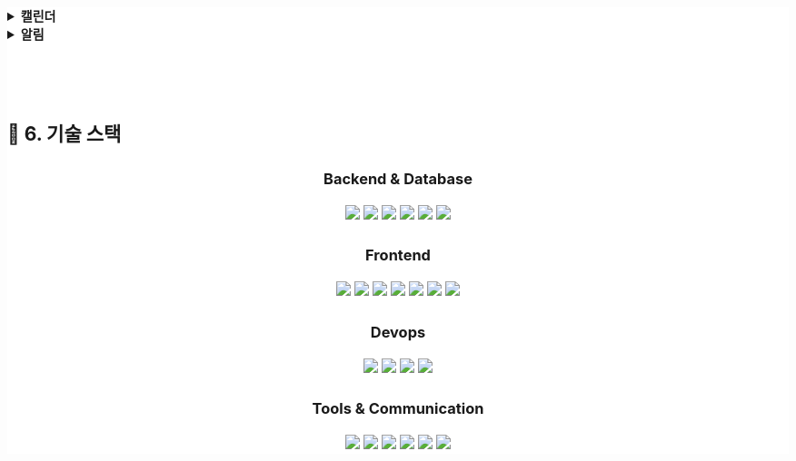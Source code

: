 <details><summary><strong>캘린더</strong></summary></details>

<details><summary><strong>알림</strong></summary></details>

<br><br>
## <p id="6"> 🔧 6. 기술 스택 </p>
<div align="center">
  
<h3>Backend & Database</h3>
<div dir="auto">
<img src="https://img.shields.io/badge/java-007396?style=for-the-badge&logo=java&logoColor=white"/>
<img src="https://img.shields.io/badge/springboot-6DB33F?style=for-the-badge&logo=springboot&logoColor=white">
<img src="https://img.shields.io/badge/gradle-02303A?style=for-the-badge&logo=gradle&logoColor=white">
<img src="https://img.shields.io/badge/mariaDB-003545?style=for-the-badge&logo=mariaDB&logoColor=white">
<img src="https://img.shields.io/badge/Redis-FF4438?style=for-the-badge&logo=redis&logoColor=white">
<img src="https://img.shields.io/badge/git-F05032?style=for-the-badge&logo=git&logoColor=white">
</div>

<h3>Frontend</h3>
<div dir="auto">
<img src="https://img.shields.io/badge/html5-E34F26?style=for-the-badge&logo=html5&logoColor=white"> 
<img src="https://img.shields.io/badge/css-1572B6?style=for-the-badge&logo=css3&logoColor=white"> 
<img src="https://img.shields.io/badge/javascript-F7DF1E?style=for-the-badge&logo=javascript&logoColor=black"> 
<img src="https://img.shields.io/badge/vue.js-4FC08D?style=for-the-badge&logo=vue.js&logoColor=white"> 
<img src="https://img.shields.io/badge/bootstrap-7952B3?style=for-the-badge&logo=bootstrap&logoColor=white">
<img src="https://img.shields.io/badge/tailwindcss-%2338B2AC.svg?style=for-the-badge&logo=tailwind-css&logoColor=white"/>
<img src="https://img.shields.io/badge/vite-%23646CFF.svg?style=for-the-badge&logo=vite&logoColor=white"/>
</div>

<h3>Devops</h3>
<div dir="auto">
<img src="https://img.shields.io/badge/Docker-2496ED?style=for-the-badge&logo=Docker&logoColor=white"/>
<img src="https://img.shields.io/badge/Jenkins-D24939?style=for-the-badge&logo=jenkins&logoColor=white">
<img src="https://img.shields.io/badge/kubernetes-%23326ce5.svg?style=for-the-badge&logo=kubernetes&logoColor=white"/>
<img src="https://img.shields.io/badge/Argo-EF7B4D?style=for-the-badge&logo=argo&logoColor=white"/>
</div>

<h3>Tools & Communication</h3>
<div dir="auto">
<img src="https://img.shields.io/badge/github-181717?style=for-the-badge&logo=github&logoColor=white">
<img src="https://img.shields.io/badge/Postman-FF6C37?style=for-the-badge&logo=Postman&logoColor=white"/>
<img src="https://img.shields.io/badge/ERDCLOUD-339AF0?style=for-the-badge&logoColor=white">
<img src="https://img.shields.io/badge/Notion-000000?style=for-the-badge&logo=notion&logoColor=white">
<img src="https://img.shields.io/badge/-Swagger-%23Clojure?style=for-the-badge&logo=swagger&logoColor=white"/>
<img src="https://img.shields.io/badge/jira-%230A0FFF.svg?style=for-the-badge&logo=jira&logoColor=white"/>
</div>
